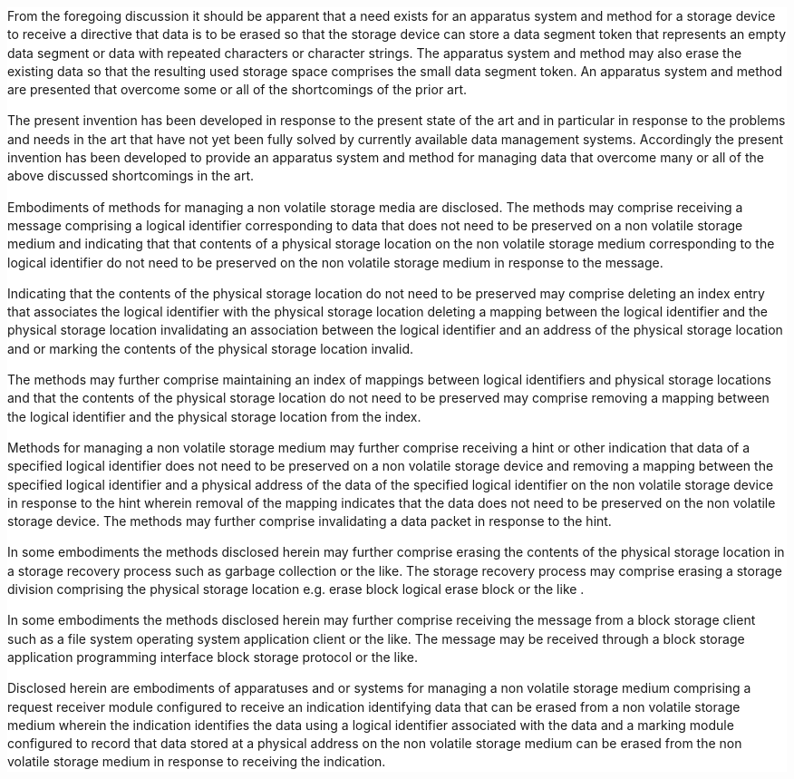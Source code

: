 From the foregoing discussion it should be apparent that a need exists for an apparatus system and method for a storage device to receive a directive that data is to be erased so that the storage device can store a data segment token that represents an empty data segment or data with repeated characters or character strings. The apparatus system and method may also erase the existing data so that the resulting used storage space comprises the small data segment token. An apparatus system and method are presented that overcome some or all of the shortcomings of the prior art.

The present invention has been developed in response to the present state of the art and in particular in response to the problems and needs in the art that have not yet been fully solved by currently available data management systems. Accordingly the present invention has been developed to provide an apparatus system and method for managing data that overcome many or all of the above discussed shortcomings in the art.

Embodiments of methods for managing a non volatile storage media are disclosed. The methods may comprise receiving a message comprising a logical identifier corresponding to data that does not need to be preserved on a non volatile storage medium and indicating that that contents of a physical storage location on the non volatile storage medium corresponding to the logical identifier do not need to be preserved on the non volatile storage medium in response to the message.

Indicating that the contents of the physical storage location do not need to be preserved may comprise deleting an index entry that associates the logical identifier with the physical storage location deleting a mapping between the logical identifier and the physical storage location invalidating an association between the logical identifier and an address of the physical storage location and or marking the contents of the physical storage location invalid.

The methods may further comprise maintaining an index of mappings between logical identifiers and physical storage locations and that the contents of the physical storage location do not need to be preserved may comprise removing a mapping between the logical identifier and the physical storage location from the index.

Methods for managing a non volatile storage medium may further comprise receiving a hint or other indication that data of a specified logical identifier does not need to be preserved on a non volatile storage device and removing a mapping between the specified logical identifier and a physical address of the data of the specified logical identifier on the non volatile storage device in response to the hint wherein removal of the mapping indicates that the data does not need to be preserved on the non volatile storage device. The methods may further comprise invalidating a data packet in response to the hint.

In some embodiments the methods disclosed herein may further comprise erasing the contents of the physical storage location in a storage recovery process such as garbage collection or the like. The storage recovery process may comprise erasing a storage division comprising the physical storage location e.g. erase block logical erase block or the like .

In some embodiments the methods disclosed herein may further comprise receiving the message from a block storage client such as a file system operating system application client or the like. The message may be received through a block storage application programming interface block storage protocol or the like.

Disclosed herein are embodiments of apparatuses and or systems for managing a non volatile storage medium comprising a request receiver module configured to receive an indication identifying data that can be erased from a non volatile storage medium wherein the indication identifies the data using a logical identifier associated with the data and a marking module configured to record that data stored at a physical address on the non volatile storage medium can be erased from the non volatile storage medium in response to receiving the indication.
